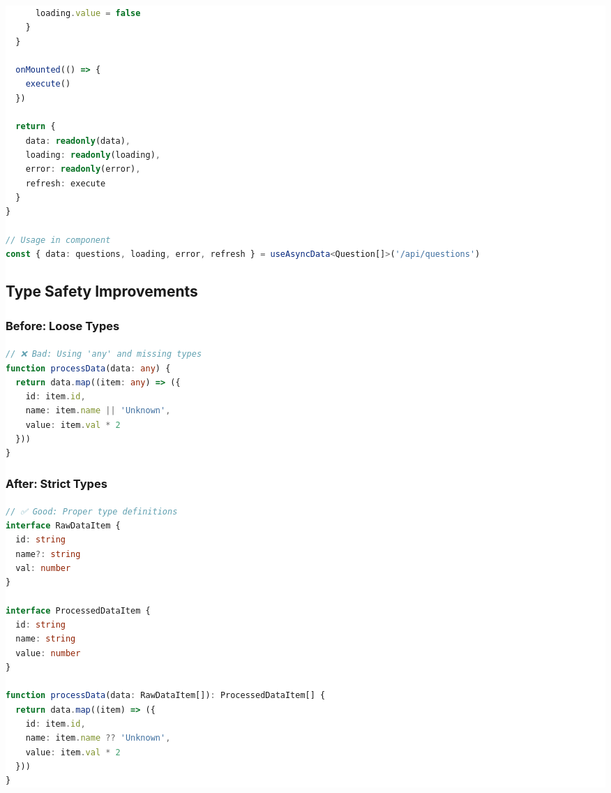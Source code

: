 ```typescript
      loading.value = false
    }
  }
  
  onMounted(() => {
    execute()
  })
  
  return {
    data: readonly(data),
    loading: readonly(loading),
    error: readonly(error),
    refresh: execute
  }
}

// Usage in component
const { data: questions, loading, error, refresh } = useAsyncData<Question[]>('/api/questions')
```

## Type Safety Improvements

### Before: Loose Types
```typescript
// ❌ Bad: Using 'any' and missing types
function processData(data: any) {
  return data.map((item: any) => ({
    id: item.id,
    name: item.name || 'Unknown',
    value: item.val * 2
  }))
}
```

### After: Strict Types
```typescript
// ✅ Good: Proper type definitions
interface RawDataItem {
  id: string
  name?: string
  val: number
}

interface ProcessedDataItem {
  id: string
  name: string
  value: number
}

function processData(data: RawDataItem[]): ProcessedDataItem[] {
  return data.map((item) => ({
    id: item.id,
    name: item.name ?? 'Unknown',
    value: item.val * 2
  }))
}
```
